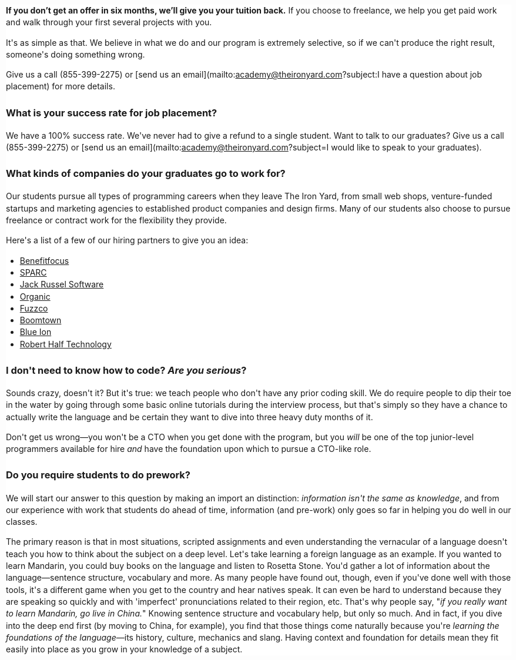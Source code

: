 **If you don’t get an offer in six months, we’ll give you your tuition back.** If you choose to freelance, we help you get paid work and walk through your first several projects with you. 

It's as simple as that. We believe in what we do and our program is extremely selective, so if we can't produce the right result, someone's doing something wrong.   

Give us a call (855-399-2275) or [send us an email](mailto:academy@theironyard.com?subject:I have a question about job placement) for more details.

### <a name="placement-success"></a> What is your success rate for job placement?

We have a 100% success rate. We've never had to give a refund to a single student. Want to talk to our graduates? Give us a call (855-399-2275) or [send us an email](mailto:academy@theironyard.com?subject=I would like to speak to your graduates). 

### <a name="companies"></a> What kinds of companies do your graduates go to work for?

Our students pursue all types of programming careers when they leave The Iron Yard, from small web shops, venture-funded startups and marketing agencies to established product companies and design firms. Many of our students also choose to pursue freelance or contract work for the flexibility they provide. 

Here's a list of a few of our hiring partners to give you an idea: 

- [Benefitfocus](benefitfocus.com)
- [SPARC](http://www.sparcedge.com/)
- [Jack Russel Software](http://jackrussellsoftware.com/)
- [Organic](http://www.organic.com/default.aspx)
- [Fuzzco](http://fuzzco.com/)
- [Boomtown](http://boomtownroi.com/)
- [Blue Ion](http://www.blueion.com/)
- [Robert Half Technology](http://www.roberthalf.com/technology/)

### <a name="no-code"></a> I don't need to know how to code? *Are you serious*?

Sounds crazy, doesn't it? But it's true: we teach people who don't have any prior coding skill. We do require people to dip their toe in the water by going through some basic online tutorials during the interview process, but that's simply so they have a chance to actually write the language and be certain they want to dive into three heavy duty months of it. 

Don't get us wrong—you won't be a CTO when you get done with the program, but you *will* be one of the top junior-level programmers available for hire *and* have the foundation upon which to pursue a CTO-like role. 

### <a name="pre work"></a> Do you require students to do prework?

We will start our answer to this question by making an import an distinction: *information isn't the same as knowledge*, and from our experience with work that students do ahead of time, information (and pre-work) only goes so far in helping you do well in our classes.  

The primary reason is that in most situations, scripted assignments and even understanding the vernacular of a language doesn't teach you how to think about the subject on a deep level. Let's take learning a foreign language as an example. If you wanted to learn Mandarin, you could buy books on the language and listen to Rosetta Stone. You'd gather a lot of information about the language—sentence structure, vocabulary and more. As many people have found out, though, even if you've done well with those tools, it's a different game when you get to the country and hear natives speak. It can even be hard to understand because they are speaking so quickly and with 'imperfect' pronunciations related to their region, etc. That's why people say, "*if you really want to learn Mandarin, go live in China.*" Knowing sentence structure and vocabulary help, but only so much. And in fact, if you dive into the deep end first (by moving to China, for example), you find that those things come naturally because you're *learning the foundations of the language*—its history, culture, mechanics and slang. Having context and foundation for details mean they fit easily into place as you grow in your knowledge of a subject. 